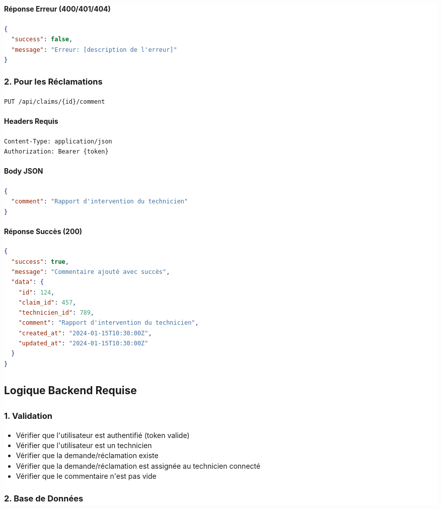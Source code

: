 #### Réponse Erreur (400/401/404)
```json
{
  "success": false,
  "message": "Erreur: [description de l'erreur]"
}
```

### 2. Pour les Réclamations
```
PUT /api/claims/{id}/comment
```

#### Headers Requis
```
Content-Type: application/json
Authorization: Bearer {token}
```

#### Body JSON
```json
{
  "comment": "Rapport d'intervention du technicien"
}
```

#### Réponse Succès (200)
```json
{
  "success": true,
  "message": "Commentaire ajouté avec succès",
  "data": {
    "id": 124,
    "claim_id": 457,
    "technicien_id": 789,
    "comment": "Rapport d'intervention du technicien",
    "created_at": "2024-01-15T10:30:00Z",
    "updated_at": "2024-01-15T10:30:00Z"
  }
}
```

## Logique Backend Requise

### 1. Validation
- Vérifier que l'utilisateur est authentifié (token valide)
- Vérifier que l'utilisateur est un technicien
- Vérifier que la demande/réclamation existe
- Vérifier que la demande/réclamation est assignée au technicien connecté
- Vérifier que le commentaire n'est pas vide

### 2. Base de Données
